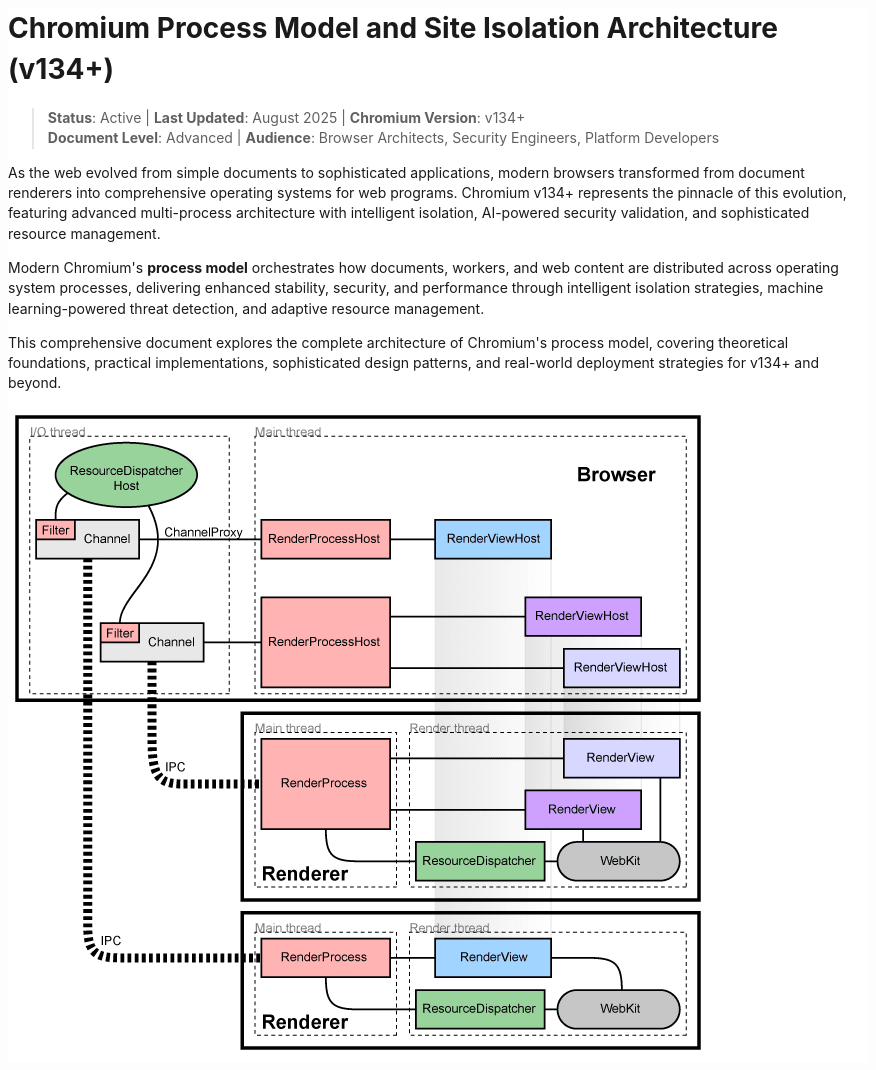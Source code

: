 # Chromium Process Model and Site Isolation Architecture (v134+)

> **Status**: Active | **Last Updated**: August 2025 | **Chromium Version**: v134+  
> **Document Level**: Advanced | **Audience**: Browser Architects, Security Engineers, Platform Developers

As the web evolved from simple documents to sophisticated applications, modern browsers transformed from document renderers into comprehensive operating systems for web programs. Chromium v134+ represents the pinnacle of this evolution, featuring advanced multi-process architecture with intelligent isolation, AI-powered security validation, and sophisticated resource management.

Modern Chromium's **process model** orchestrates how documents, workers, and web content are distributed across operating system processes, delivering enhanced stability, security, and performance through intelligent isolation strategies, machine learning-powered threat detection, and adaptive resource management.

This comprehensive document explores the complete architecture of Chromium's process model, covering theoretical foundations, practical implementations, sophisticated design patterns, and real-world deployment strategies for v134+ and beyond.

![Process Model Architecture](../../img/architecture/multiprocess-architecture.png)
